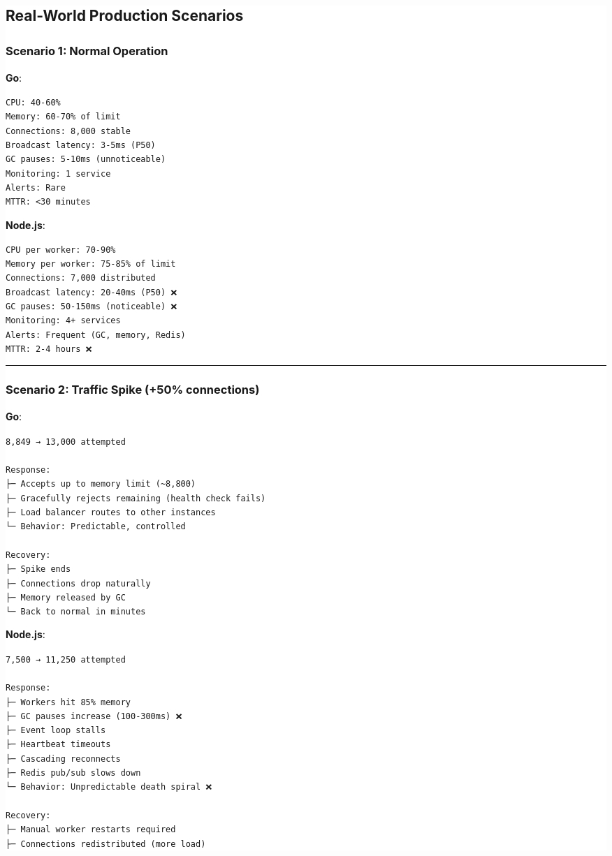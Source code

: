 ## Real-World Production Scenarios

### Scenario 1: Normal Operation

**Go**:
```
CPU: 40-60%
Memory: 60-70% of limit
Connections: 8,000 stable
Broadcast latency: 3-5ms (P50)
GC pauses: 5-10ms (unnoticeable)
Monitoring: 1 service
Alerts: Rare
MTTR: <30 minutes
```

**Node.js**:
```
CPU per worker: 70-90%
Memory per worker: 75-85% of limit
Connections: 7,000 distributed
Broadcast latency: 20-40ms (P50) ❌
GC pauses: 50-150ms (noticeable) ❌
Monitoring: 4+ services
Alerts: Frequent (GC, memory, Redis)
MTTR: 2-4 hours ❌
```

---

### Scenario 2: Traffic Spike (+50% connections)

**Go**:
```
8,849 → 13,000 attempted

Response:
├─ Accepts up to memory limit (~8,800)
├─ Gracefully rejects remaining (health check fails)
├─ Load balancer routes to other instances
└─ Behavior: Predictable, controlled

Recovery:
├─ Spike ends
├─ Connections drop naturally
├─ Memory released by GC
└─ Back to normal in minutes
```

**Node.js**:
```
7,500 → 11,250 attempted

Response:
├─ Workers hit 85% memory
├─ GC pauses increase (100-300ms) ❌
├─ Event loop stalls
├─ Heartbeat timeouts
├─ Cascading reconnects
├─ Redis pub/sub slows down
└─ Behavior: Unpredictable death spiral ❌

Recovery:
├─ Manual worker restarts required
├─ Connections redistributed (more load)
```